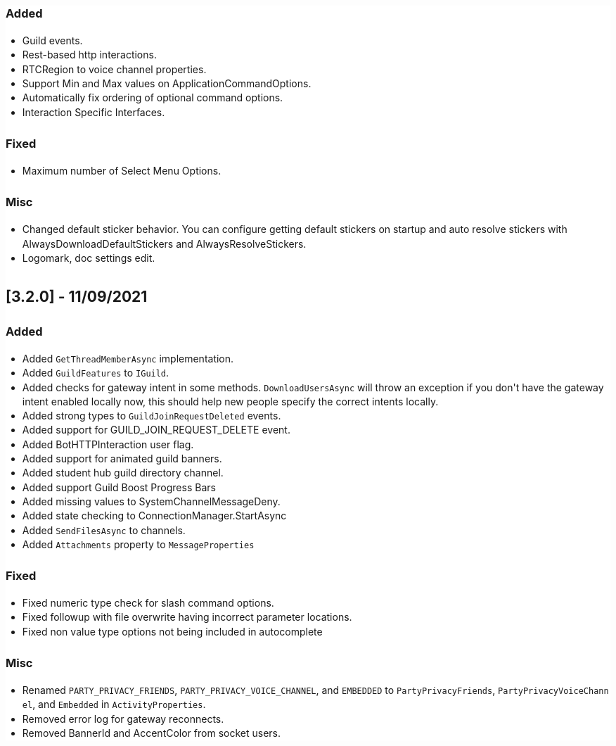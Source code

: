 ### Added

- Guild events.
- Rest-based http interactions.
- RTCRegion to voice channel properties. 
- Support Min and Max values on ApplicationCommandOptions.
- Automatically fix ordering of optional command options.
- Interaction Specific Interfaces.

### Fixed

- Maximum number of Select Menu Options.

### Misc

- Changed default sticker behavior. You can configure getting default stickers on startup and auto resolve stickers with AlwaysDownloadDefaultStickers and AlwaysResolveStickers.
- Logomark, doc settings edit.

## [3.2.0] - 11/09/2021

### Added

- Added `GetThreadMemberAsync` implementation.
- Added `GuildFeatures` to `IGuild`.
- Added checks for gateway intent in some methods. `DownloadUsersAsync` will throw an exception if you don't have the gateway intent enabled locally now, this should help new people specify the correct intents locally.
- Added strong types to `GuildJoinRequestDeleted` events.
- Added support for GUILD_JOIN_REQUEST_DELETE event.
- Added BotHTTPInteraction user flag.
- Added support for animated guild banners.
- Added student hub guild directory channel.
- Added support Guild Boost Progress Bars
- Added missing values to SystemChannelMessageDeny.
- Added state checking to ConnectionManager.StartAsync
- Added `SendFilesAsync` to channels.
- Added `Attachments` property to `MessageProperties`

### Fixed

- Fixed numeric type check for slash command options.
- Fixed followup with file overwrite having incorrect parameter locations.
- Fixed non value type options not being included in autocomplete

### Misc

- Renamed `PARTY_PRIVACY_FRIENDS`, `PARTY_PRIVACY_VOICE_CHANNEL`, and `EMBEDDED` to `PartyPrivacyFriends`, `PartyPrivacyVoiceChannel`, and `Embedded` in `ActivityProperties`.
- Removed error log for gateway reconnects.
- Removed BannerId and AccentColor from socket users.
